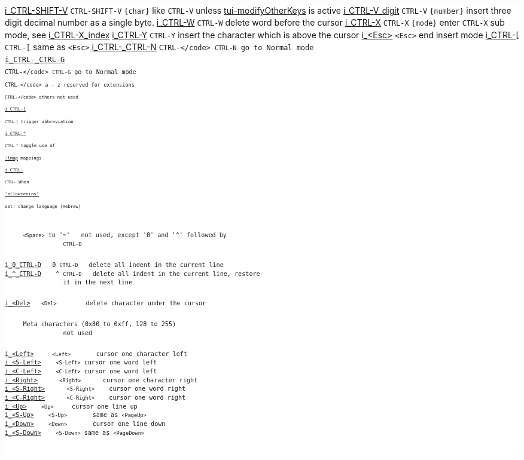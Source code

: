 <a href="/neovim-docs-web/en/insert#i_CTRL-SHIFT-V">i_CTRL-SHIFT-V</a>  <code>CTRL-SHIFT-V</code> <code>{char}</code>
				like <code>CTRL-V</code> unless <a href="/neovim-docs-web/en/term#tui-modifyOtherKeys">tui-modifyOtherKeys</a> is active
<a href="/neovim-docs-web/en/insert#i_CTRL-V_digit">i_CTRL-V_digit</a> <code>CTRL-V</code> <code>{number}</code> insert three digit decimal number as a single
				byte.
<a href="/neovim-docs-web/en/insert#i_CTRL-W">i_CTRL-W</a>  	<code>CTRL-W</code>		delete word before the cursor
<a href="/neovim-docs-web/en/insert#i_CTRL-X">i_CTRL-X</a>  	<code>CTRL-X</code> <code>{mode}</code>	enter <code>CTRL-X</code> sub mode, see <a href="/neovim-docs-web/en/vimindex#i_CTRL-X_index">i_CTRL-X_index</a>
<a href="/neovim-docs-web/en/insert#i_CTRL-Y">i_CTRL-Y</a>  	<code>CTRL-Y</code>		insert the character which is above the cursor
<a href="/neovim-docs-web/en/insert#i_%3CEsc%3E">i_&lt;Esc&gt;</a>  	<code>&lt;Esc&gt;</code>		end insert mode
<a href="/neovim-docs-web/en/insert#i_CTRL-%5B">i_CTRL-[</a>  	<code>CTRL-[</code>		same as <code>&lt;Esc&gt;</code>
<a href="/neovim-docs-web/en/intro#i_CTRL-%5C_CTRL-N">i_CTRL-\_CTRL-N</a> <code>CTRL-\</code> <code>CTRL-N</code>	go to Normal mode
<a href="/neovim-docs-web/en/intro#i_CTRL-%5C_CTRL-G">i_CTRL-\_CTRL-G</a> <code>CTRL-\</code> <code>CTRL-G</code>	go to Normal mode
		<code>CTRL-\</code> a - z	reserved for extensions
		<code>CTRL-\</code> others	not used
<a href="/neovim-docs-web/en/insert#i_CTRL-%5D">i_CTRL-]</a>  	<code>CTRL-]</code>		trigger abbreviation
<a href="/neovim-docs-web/en/insert#i_CTRL-%5E">i_CTRL-^</a>  	<code>CTRL-^</code>		toggle use of <a href="/neovim-docs-web/en/map#%3Almap">:lmap</a> mappings
<a href="/neovim-docs-web/en/insert#i_CTRL-_">i_CTRL-_</a>  	<code>CTRL-_</code>		When <a href="/neovim-docs-web/en/options#'allowrevins'">'allowrevins'</a> set: change language
				(Hebrew)</div>
<div class="old-help-para">		<code>&lt;Space&gt;</code> to '~'	not used, except '0' and '^' followed by
				<code>CTRL-D</code></div>
<div class="old-help-para"><a href="/neovim-docs-web/en/insert#i_0_CTRL-D">i_0_CTRL-D</a>  	0 <code>CTRL-D</code>	delete all indent in the current line
<a href="/neovim-docs-web/en/insert#i_%5E_CTRL-D">i_^_CTRL-D</a>  	^ <code>CTRL-D</code>	delete all indent in the current line, restore
				it in the next line</div>
<div class="old-help-para"><a href="/neovim-docs-web/en/insert#i_%3CDel%3E">i_&lt;Del&gt;</a>  	<code>&lt;Del&gt;</code>		delete character under the cursor</div>
<div class="old-help-para">		Meta characters (0x80 to 0xff, 128 to 255)
				not used</div>
<div class="old-help-para"><a href="/neovim-docs-web/en/insert#i_%3CLeft%3E">i_&lt;Left&gt;</a>  	<code>&lt;Left&gt;</code>		cursor one character left
<a href="/neovim-docs-web/en/insert#i_%3CS-Left%3E">i_&lt;S-Left&gt;</a>  	<code>&lt;S-Left&gt;</code>	cursor one word left
<a href="/neovim-docs-web/en/insert#i_%3CC-Left%3E">i_&lt;C-Left&gt;</a>  	<code>&lt;C-Left&gt;</code>	cursor one word left
<a href="/neovim-docs-web/en/insert#i_%3CRight%3E">i_&lt;Right&gt;</a>  	<code>&lt;Right&gt;</code>		cursor one character right
<a href="/neovim-docs-web/en/insert#i_%3CS-Right%3E">i_&lt;S-Right&gt;</a>  	<code>&lt;S-Right&gt;</code>	cursor one word right
<a href="/neovim-docs-web/en/insert#i_%3CC-Right%3E">i_&lt;C-Right&gt;</a>  	<code>&lt;C-Right&gt;</code>	cursor one word right
<a href="/neovim-docs-web/en/insert#i_%3CUp%3E">i_&lt;Up&gt;</a>  	<code>&lt;Up&gt;</code>		cursor one line up
<a href="/neovim-docs-web/en/insert#i_%3CS-Up%3E">i_&lt;S-Up&gt;</a>  	<code>&lt;S-Up&gt;</code>		same as <code>&lt;PageUp&gt;</code>
<a href="/neovim-docs-web/en/insert#i_%3CDown%3E">i_&lt;Down&gt;</a>  	<code>&lt;Down&gt;</code>		cursor one line down
<a href="/neovim-docs-web/en/insert#i_%3CS-Down%3E">i_&lt;S-Down&gt;</a>  	<code>&lt;S-Down&gt;</code>	same as <code>&lt;PageDown&gt;</code>